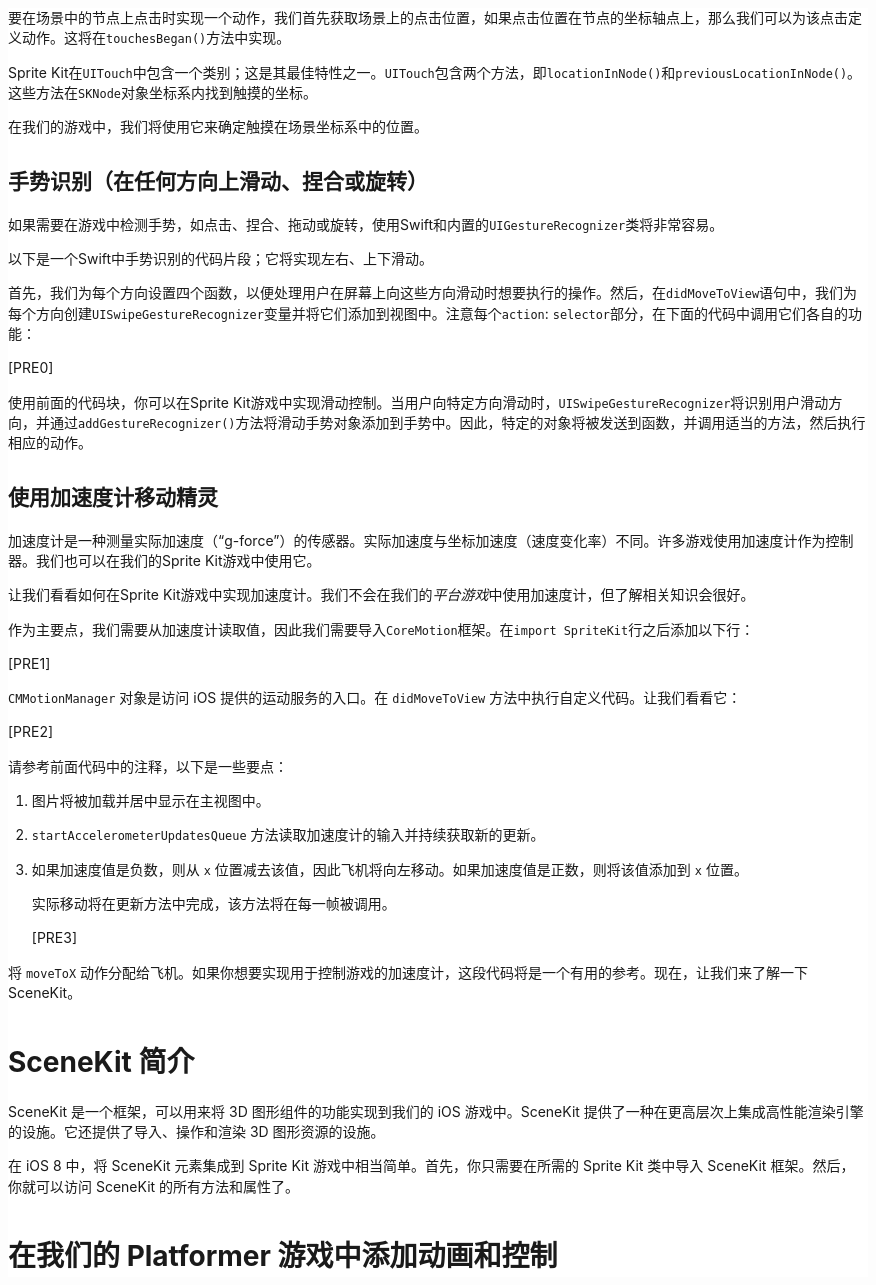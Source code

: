 要在场景中的节点上点击时实现一个动作，我们首先获取场景上的点击位置，如果点击位置在节点的坐标轴点上，那么我们可以为该点击定义动作。这将在`touchesBegan()`方法中实现。

Sprite Kit在`UITouch`中包含一个类别；这是其最佳特性之一。`UITouch`包含两个方法，即`locationInNode()`和`previousLocationInNode()`。这些方法在`SKNode`对象坐标系内找到触摸的坐标。

在我们的游戏中，我们将使用它来确定触摸在场景坐标系中的位置。

## 手势识别（在任何方向上滑动、捏合或旋转）

如果需要在游戏中检测手势，如点击、捏合、拖动或旋转，使用Swift和内置的`UIGestureRecognizer`类将非常容易。

以下是一个Swift中手势识别的代码片段；它将实现左右、上下滑动。

首先，我们为每个方向设置四个函数，以便处理用户在屏幕上向这些方向滑动时想要执行的操作。然后，在`didMoveToView`语句中，我们为每个方向创建`UISwipeGestureRecognizer`变量并将它们添加到视图中。注意每个`action`: `selector`部分，在下面的代码中调用它们各自的功能：

[PRE0]

使用前面的代码块，你可以在Sprite Kit游戏中实现滑动控制。当用户向特定方向滑动时，`UISwipeGestureRecognizer`将识别用户滑动方向，并通过`addGestureRecognizer()`方法将滑动手势对象添加到手势中。因此，特定的对象将被发送到函数，并调用适当的方法，然后执行相应的动作。

## 使用加速度计移动精灵

加速度计是一种测量实际加速度（“g-force”）的传感器。实际加速度与坐标加速度（速度变化率）不同。许多游戏使用加速度计作为控制器。我们也可以在我们的Sprite Kit游戏中使用它。

让我们看看如何在Sprite Kit游戏中实现加速度计。我们不会在我们的*平台游戏*中使用加速度计，但了解相关知识会很好。

作为主要点，我们需要从加速度计读取值，因此我们需要导入`CoreMotion`框架。在`import SpriteKit`行之后添加以下行：

[PRE1]

`CMMotionManager` 对象是访问 iOS 提供的运动服务的入口。在 `didMoveToView` 方法中执行自定义代码。让我们看看它：

[PRE2]

请参考前面代码中的注释，以下是一些要点：

1.  图片将被加载并居中显示在主视图中。

1.  `startAccelerometerUpdatesQueue` 方法读取加速度计的输入并持续获取新的更新。

1.  如果加速度值是负数，则从 `x` 位置减去该值，因此飞机将向左移动。如果加速度值是正数，则将该值添加到 `x` 位置。

    实际移动将在更新方法中完成，该方法将在每一帧被调用。

    [PRE3]

将 `moveToX` 动作分配给飞机。如果你想要实现用于控制游戏的加速度计，这段代码将是一个有用的参考。现在，让我们来了解一下 SceneKit。

# SceneKit 简介

SceneKit 是一个框架，可以用来将 3D 图形组件的功能实现到我们的 iOS 游戏中。SceneKit 提供了一种在更高层次上集成高性能渲染引擎的设施。它还提供了导入、操作和渲染 3D 图形资源的设施。

在 iOS 8 中，将 SceneKit 元素集成到 Sprite Kit 游戏中相当简单。首先，你只需要在所需的 Sprite Kit 类中导入 SceneKit 框架。然后，你就可以访问 SceneKit 的所有方法和属性了。

# 在我们的 Platformer 游戏中添加动画和控制
